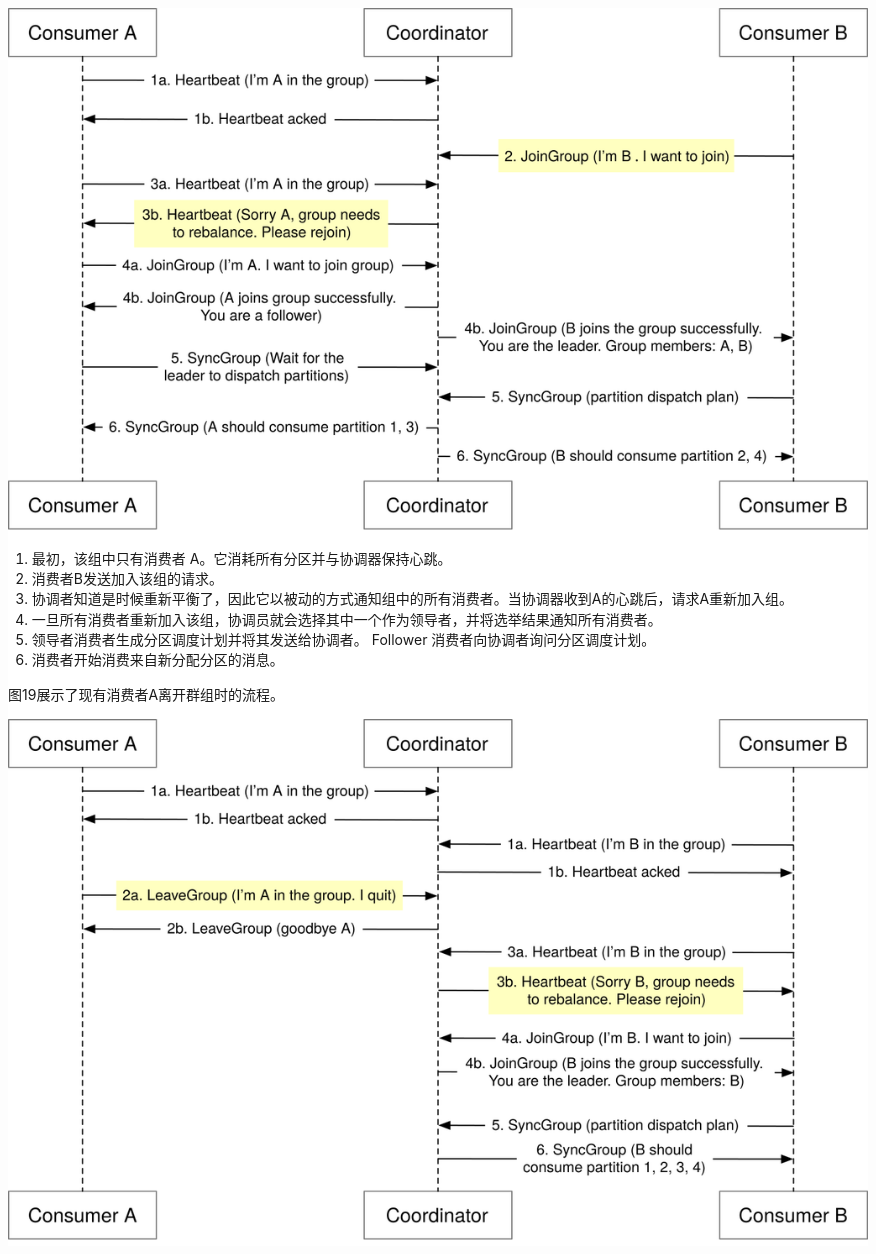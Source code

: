 ![](./images/20/18.svg)

1. 最初，该组中只有消费者 A。它消耗所有分区并与协调器保持心跳。
2. 消费者B发送加入该组的请求。
3. 协调者知道是时候重新平衡了，因此它以被动的方式通知组中的所有消费者。当协调器收到A的心跳后，请求A重新加入组。
4. 一旦所有消费者重新加入该组，协调员就会选择其中一个作为领导者，并将选举结果通知所有消费者。
5. 领导者消费者生成分区调度计划并将其发送给协调者。 Follower 消费者向协调者询问分区调度计划。
6. 消费者开始消费来自新分配分区的消息。

图19展示了现有消费者A离开群组时的流程。

![](./images/20/19.svg)